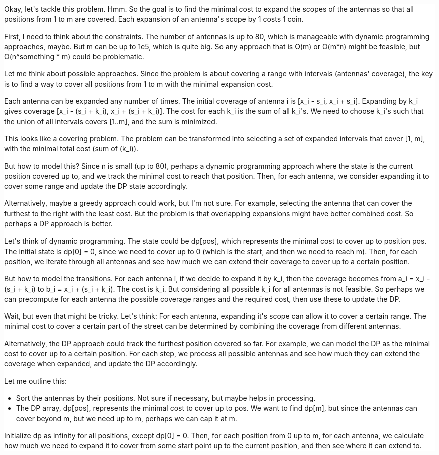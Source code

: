 <think>
Okay, let's tackle this problem. Hmm. So the goal is to find the minimal cost to expand the scopes of the antennas so that all positions from 1 to m are covered. Each expansion of an antenna's scope by 1 costs 1 coin. 

First, I need to think about the constraints. The number of antennas is up to 80, which is manageable with dynamic programming approaches, maybe. But m can be up to 1e5, which is quite big. So any approach that is O(m) or O(m*n) might be feasible, but O(n^something * m) could be problematic. 

Let me think about possible approaches. Since the problem is about covering a range with intervals (antennas' coverage), the key is to find a way to cover all positions from 1 to m with the minimal expansion cost. 

Each antenna can be expanded any number of times. The initial coverage of antenna i is [x_i - s_i, x_i + s_i]. Expanding by k_i gives coverage [x_i - (s_i + k_i), x_i + (s_i + k_i)]. The cost for each k_i is the sum of all k_i's. We need to choose k_i's such that the union of all intervals covers [1..m], and the sum is minimized.

This looks like a covering problem. The problem can be transformed into selecting a set of expanded intervals that cover [1, m], with the minimal total cost (sum of (k_i)).

But how to model this? Since n is small (up to 80), perhaps a dynamic programming approach where the state is the current position covered up to, and we track the minimal cost to reach that position. Then, for each antenna, we consider expanding it to cover some range and update the DP state accordingly.

Alternatively, maybe a greedy approach could work, but I'm not sure. For example, selecting the antenna that can cover the furthest to the right with the least cost. But the problem is that overlapping expansions might have better combined cost. So perhaps a DP approach is better.

Let's think of dynamic programming. The state could be dp[pos], which represents the minimal cost to cover up to position pos. The initial state is dp[0] = 0, since we need to cover up to 0 (which is the start, and then we need to reach m). Then, for each position, we iterate through all antennas and see how much we can extend their coverage to cover up to a certain position. 

But how to model the transitions. For each antenna i, if we decide to expand it by k_i, then the coverage becomes from a_i = x_i - (s_i + k_i) to b_i = x_i + (s_i + k_i). The cost is k_i. But considering all possible k_i for all antennas is not feasible. So perhaps we can precompute for each antenna the possible coverage ranges and the required cost, then use these to update the DP.

Wait, but even that might be tricky. Let's think: For each antenna, expanding it's scope can allow it to cover a certain range. The minimal cost to cover a certain part of the street can be determined by combining the coverage from different antennas.

Alternatively, the DP approach could track the furthest position covered so far. For example, we can model the DP as the minimal cost to cover up to a certain position. For each step, we process all possible antennas and see how much they can extend the coverage when expanded, and update the DP accordingly.

Let me outline this:

- Sort the antennas by their positions. Not sure if necessary, but maybe helps in processing.
- The DP array, dp[pos], represents the minimal cost to cover up to pos. We want to find dp[m], but since the antennas can cover beyond m, but we need up to m, perhaps we can cap it at m.

Initialize dp as infinity for all positions, except dp[0] = 0. Then, for each position from 0 up to m, for each antenna, we calculate how much we need to expand it to cover from some start point up to the current position, and then see where it can extend to.
